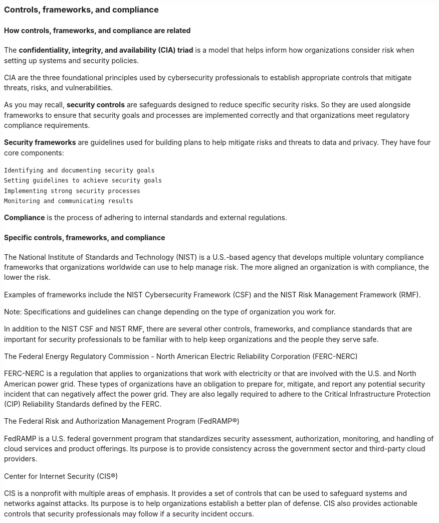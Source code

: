 ### Controls, frameworks, and compliance
#### How controls, frameworks, and compliance are related

The **confidentiality, integrity, and availability (CIA) triad** is a model that helps inform how organizations consider risk when setting up systems and security policies. 

CIA are the three foundational principles used by cybersecurity professionals to establish appropriate controls that mitigate threats, risks, and vulnerabilities.

As you may recall, **security controls** are safeguards designed to reduce specific security risks. So they are used alongside frameworks to ensure that security goals and processes are implemented correctly and that organizations meet regulatory compliance requirements.

**Security frameworks** are guidelines used for building plans to help mitigate risks and threats to data and privacy. They have four core components:

    Identifying and documenting security goals 
    Setting guidelines to achieve security goals 
    Implementing strong security processes
    Monitoring and communicating results

**Compliance** is the process of adhering to internal standards and external regulations.

#### Specific controls, frameworks, and compliance

The National Institute of Standards and Technology (NIST) is a U.S.-based agency that develops multiple voluntary compliance frameworks that organizations worldwide can use to help manage risk. The more aligned an organization is with compliance, the lower the risk.

Examples of frameworks include the NIST Cybersecurity Framework (CSF) and the NIST Risk Management Framework (RMF). 

Note: Specifications and guidelines can change depending on the type of organization you work for.

In addition to the NIST CSF and NIST RMF, there are several other controls, frameworks, and compliance standards that are important for security professionals to be familiar with to help keep organizations and the people they serve safe.

The Federal Energy Regulatory Commission - North American Electric Reliability Corporation (FERC-NERC)

FERC-NERC is a regulation that applies to organizations that work with electricity or that are involved with the U.S. and North American power grid. These types of organizations have an obligation to prepare for, mitigate, and report any potential security incident that can negatively affect the power grid. They are also legally required to adhere to the Critical Infrastructure Protection (CIP) Reliability Standards defined by the FERC. 

The Federal Risk and Authorization Management Program (FedRAMP®)

FedRAMP is a U.S. federal government program that standardizes security assessment, authorization, monitoring, and handling of cloud services and product offerings. Its purpose is to provide consistency across the government sector and third-party cloud providers. 

Center for Internet Security (CIS®)

CIS is a nonprofit with multiple areas of emphasis. It provides a set of controls that can be used to safeguard systems and networks against attacks. Its purpose is to help organizations establish a better plan of defense. CIS also provides actionable controls that security professionals may follow if a security incident occurs. 
